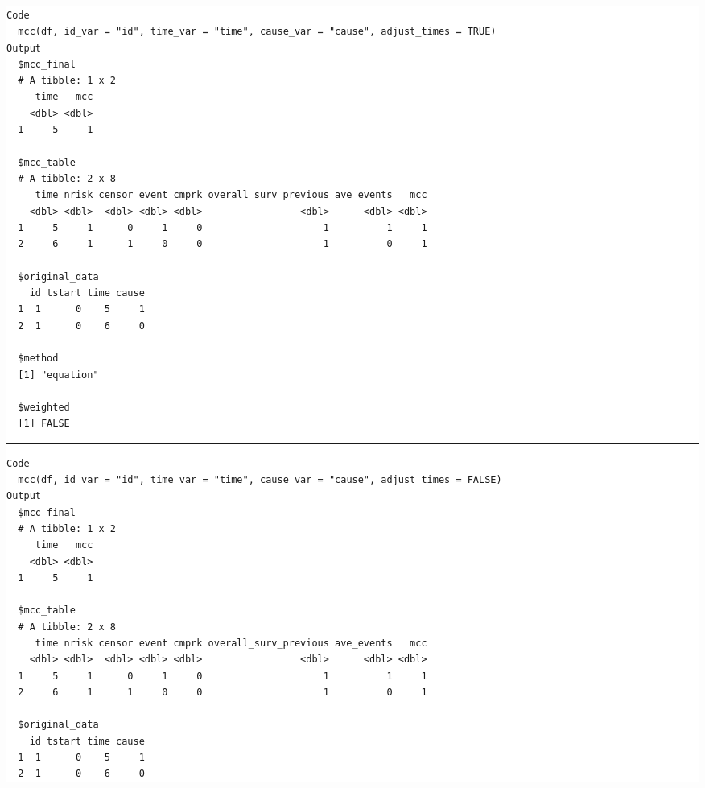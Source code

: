 
    Code
      mcc(df, id_var = "id", time_var = "time", cause_var = "cause", adjust_times = TRUE)
    Output
      $mcc_final
      # A tibble: 1 x 2
         time   mcc
        <dbl> <dbl>
      1     5     1
      
      $mcc_table
      # A tibble: 2 x 8
         time nrisk censor event cmprk overall_surv_previous ave_events   mcc
        <dbl> <dbl>  <dbl> <dbl> <dbl>                 <dbl>      <dbl> <dbl>
      1     5     1      0     1     0                     1          1     1
      2     6     1      1     0     0                     1          0     1
      
      $original_data
        id tstart time cause
      1  1      0    5     1
      2  1      0    6     0
      
      $method
      [1] "equation"
      
      $weighted
      [1] FALSE
      

---

    Code
      mcc(df, id_var = "id", time_var = "time", cause_var = "cause", adjust_times = FALSE)
    Output
      $mcc_final
      # A tibble: 1 x 2
         time   mcc
        <dbl> <dbl>
      1     5     1
      
      $mcc_table
      # A tibble: 2 x 8
         time nrisk censor event cmprk overall_surv_previous ave_events   mcc
        <dbl> <dbl>  <dbl> <dbl> <dbl>                 <dbl>      <dbl> <dbl>
      1     5     1      0     1     0                     1          1     1
      2     6     1      1     0     0                     1          0     1
      
      $original_data
        id tstart time cause
      1  1      0    5     1
      2  1      0    6     0
      
